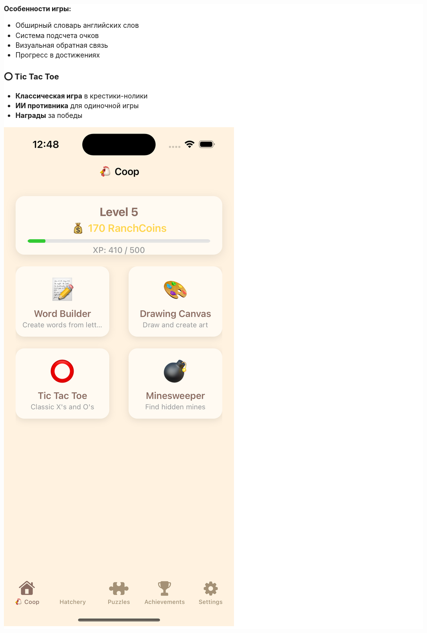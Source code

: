 **Особенности игры:**
- Обширный словарь английских слов
- Система подсчета очков
- Визуальная обратная связь
- Прогресс в достижениях

### ⭕ Tic Tac Toe
- **Классическая игра** в крестики-нолики
- **ИИ противника** для одиночной игры
- **Награды** за победы

![Tic Tac Toe Game](Img/Img6.png)
